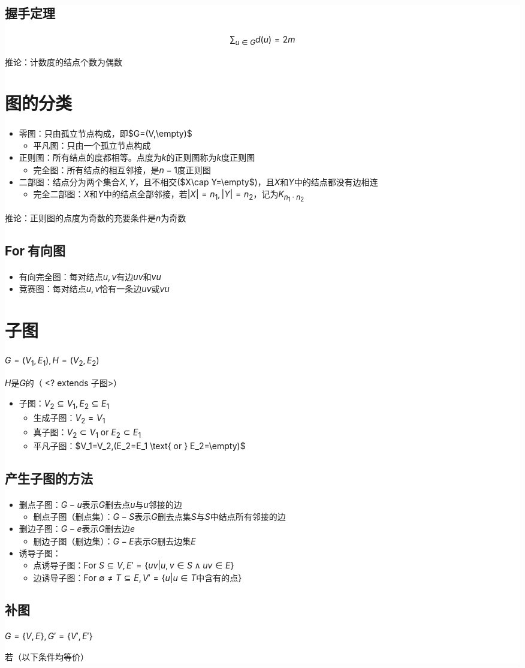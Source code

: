 
## 握手定理

$$
\sum_{u\in G}d(u)=2m
$$

推论：计数度的结点个数为偶数

# 图的分类

- 零图：只由孤立节点构成，即$G=(V,\empty)$
  - 平凡图：只由一个孤立节点构成
- 正则图：所有结点的度都相等。点度为$k$的正则图称为$k$度正则图
  - 完全图：所有结点的相互邻接，是$n-1$度正则图
- 二部图：结点分为两个集合$X,Y$，且不相交($X\cap Y=\empty$)，且$X$和$Y$中的结点都没有边相连
  - 完全二部图：$X$和$Y$中的结点全部邻接，若$|X|=n_1,|Y|=n_2$，记为$K_{n_1\cdot n_2}$ 


推论：正则图的点度为奇数的充要条件是$n$为奇数



## For 有向图
- 有向完全图：每对结点$u,v$有边$uv$和$vu$
- 竞赛图：每对结点$u,v$恰有一条边$uv$或$vu$

# 子图
$G=(V_1,E_1),H=(V_2,E_2)$

$H$是$G$的（ <? extends 子图>）
- 子图：$V_2\subseteq V_1,E_2\subseteq E_1$
  - 生成子图：$V_2=V_1$
  - 真子图：$V_2\subset V_1 \text{ or } E_2\subset E_1$
  - 平凡子图：$V_1=V_2,(E_2=E_1 \text{ or } E_2=\empty)$

## 产生子图的方法

- 删点子图：$G-u$表示$G$删去点$u$与$u$邻接的边
  - 删点子图（删点集）：$G-S$表示$G$删去点集$S$与$S$中结点所有邻接的边
- 删边子图：$G-e$表示$G$删去边$e$
  - 删边子图（删边集）：$G-E$表示$G$删去边集$E$
- 诱导子图：
  - 点诱导子图：$\text{For }S\subseteq V,E'=\{uv|u,v\in S\land uv \in E\}$
  - 边诱导子图：$\text{For }\emptyset\neq T\subseteq E,V'=\{u|u\in T\text{中含有的点}\}$

## 补图
$G=\{V,E\},G'=\{V',E'\}$

若（以下条件均等价）
